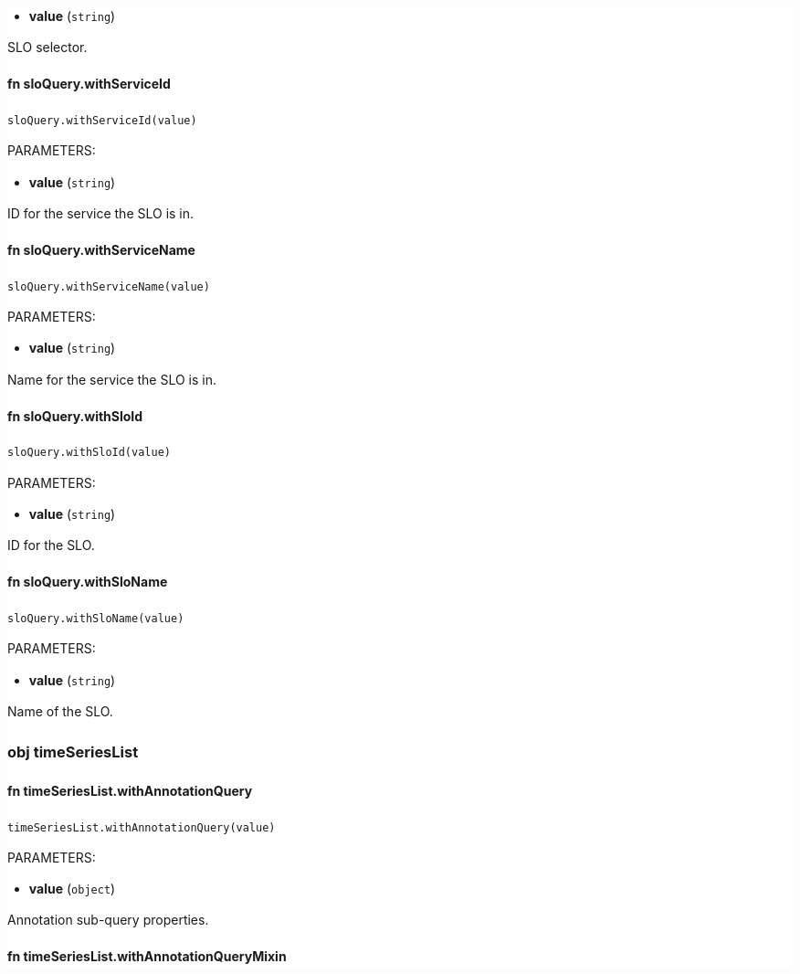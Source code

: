 * **value** (`string`)

SLO selector.
#### fn sloQuery.withServiceId

```jsonnet
sloQuery.withServiceId(value)
```

PARAMETERS:

* **value** (`string`)

ID for the service the SLO is in.
#### fn sloQuery.withServiceName

```jsonnet
sloQuery.withServiceName(value)
```

PARAMETERS:

* **value** (`string`)

Name for the service the SLO is in.
#### fn sloQuery.withSloId

```jsonnet
sloQuery.withSloId(value)
```

PARAMETERS:

* **value** (`string`)

ID for the SLO.
#### fn sloQuery.withSloName

```jsonnet
sloQuery.withSloName(value)
```

PARAMETERS:

* **value** (`string`)

Name of the SLO.
### obj timeSeriesList


#### fn timeSeriesList.withAnnotationQuery

```jsonnet
timeSeriesList.withAnnotationQuery(value)
```

PARAMETERS:

* **value** (`object`)

Annotation sub-query properties.
#### fn timeSeriesList.withAnnotationQueryMixin

